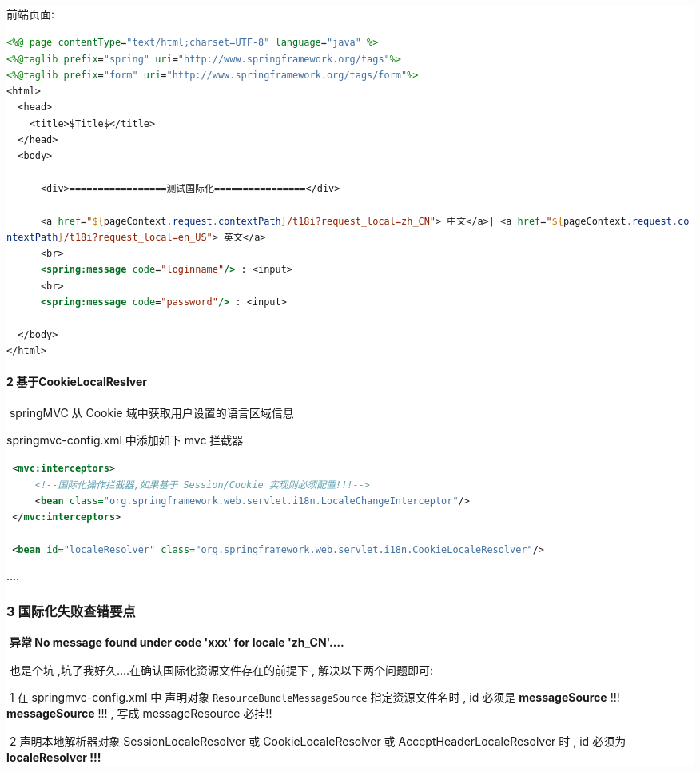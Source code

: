 前端页面:

```Jsp
<%@ page contentType="text/html;charset=UTF-8" language="java" %>
<%@taglib prefix="spring" uri="http://www.springframework.org/tags"%>
<%@taglib prefix="form" uri="http://www.springframework.org/tags/form"%>
<html>
  <head>
    <title>$Title$</title>
  </head>
  <body>
   
      <div>=================测试国际化================</div>

      <a href="${pageContext.request.contextPath}/t18i?request_local=zh_CN"> 中文</a>| <a href="${pageContext.request.contextPath}/t18i?request_local=en_US"> 英文</a>
      <br>
      <spring:message code="loginname"/> : <input>
      <br>
      <spring:message code="password"/> : <input>

  </body>
</html>

```

#### 2 基于CookieLocalReslver

​	springMVC 从 Cookie 域中获取用户设置的语言区域信息

springmvc-config.xml 中添加如下 mvc 拦截器

```Xml
 <mvc:interceptors>
     <!--国际化操作拦截器,如果基于 Session/Cookie 实现则必须配置!!!-->
     <bean class="org.springframework.web.servlet.i18n.LocaleChangeInterceptor"/>
 </mvc:interceptors>

 <bean id="localeResolver" class="org.springframework.web.servlet.i18n.CookieLocaleResolver"/>
```

….



### 3  国际化失败查错要点

​	**异常 No message found under code 'xxx' for locale 'zh_CN'….**

​	也是个坑 ,坑了我好久....在确认国际化资源文件存在的前提下 , 解决以下两个问题即可:

​	1 在 springmvc-config.xml 中 声明对象   `ResourceBundleMessageSource`  指定资源文件名时 , id 必须是 **messageSource** !!!  **messageSource** !!! ,  写成  messageResource 必挂!!

​	2 声明本地解析器对象  SessionLocaleResolver 或 CookieLocaleResolver 或 AcceptHeaderLocaleResolver 时 , id 必须为 **localeResolver !!!**
